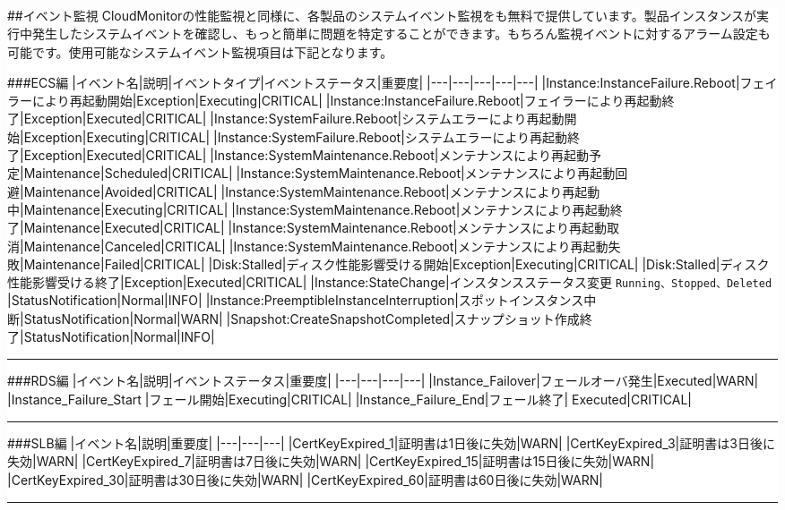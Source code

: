 
##イベント監視
CloudMonitorの性能監視と同様に、各製品のシステムイベント監視をも無料で提供しています。製品インスタンスが実行中発生したシステムイベントを確認し、もっと簡単に問題を特定することができます。もちろん監視イベントに対するアラーム設定も可能です。使用可能なシステムイベント監視項目は下記となります。

###ECS編
|イベント名|説明|イベントタイプ|イベントステータス|重要度|
|---|---|---|---|---|
|Instance:InstanceFailure.Reboot|フェイラーにより再起動開始|Exception|Executing|CRITICAL|
|Instance:InstanceFailure.Reboot|フェイラーにより再起動終了|Exception|Executed|CRITICAL|
|Instance:SystemFailure.Reboot|システムエラーにより再起動開始|Exception|Executing|CRITICAL|
|Instance:SystemFailure.Reboot|システムエラーにより再起動終了|Exception|Executed|CRITICAL|
|Instance:SystemMaintenance.Reboot|メンテナンスにより再起動予定|Maintenance|Scheduled|CRITICAL|
|Instance:SystemMaintenance.Reboot|メンテナンスにより再起動回避|Maintenance|Avoided|CRITICAL|
|Instance:SystemMaintenance.Reboot|メンテナンスにより再起動中|Maintenance|Executing|CRITICAL|
|Instance:SystemMaintenance.Reboot|メンテナンスにより再起動終了|Maintenance|Executed|CRITICAL|
|Instance:SystemMaintenance.Reboot|メンテナンスにより再起動取消|Maintenance|Canceled|CRITICAL|
|Instance:SystemMaintenance.Reboot|メンテナンスにより再起動失敗|Maintenance|Failed|CRITICAL|
|Disk:Stalled|ディスク性能影響受ける開始|Exception|Executing|CRITICAL|
|Disk:Stalled|ディスク性能影響受ける終了|Exception|Executed|CRITICAL|
|Instance:StateChange|インスタンスステータス変更 `Running、Stopped、Deleted`|StatusNotification|Normal|INFO|
|Instance:PreemptibleInstanceInterruption|スポットインスタンス中断|StatusNotification|Normal|WARN|
|Snapshot:CreateSnapshotCompleted|スナップショット作成終了|StatusNotification|Normal|INFO|

---

###RDS編
|イベント名|説明|イベントステータス|重要度|
|---|---|---|---|
|Instance_Failover|フェールオーバ発生|Executed|WARN|
|Instance_Failure_Start	|フェール開始|Executing|CRITICAL|
|Instance_Failure_End|フェール終了|	Executed|CRITICAL|

---

###SLB編
|イベント名|説明|重要度|
|---|---|---|
|CertKeyExpired_1|証明書は1日後に失効|WARN|
|CertKeyExpired_3|証明書は3日後に失効|WARN|
|CertKeyExpired_7|証明書は7日後に失効|WARN|
|CertKeyExpired_15|証明書は15日後に失効|WARN|
|CertKeyExpired_30|証明書は30日後に失効|WARN|
|CertKeyExpired_60|証明書は60日後に失効|WARN|

---